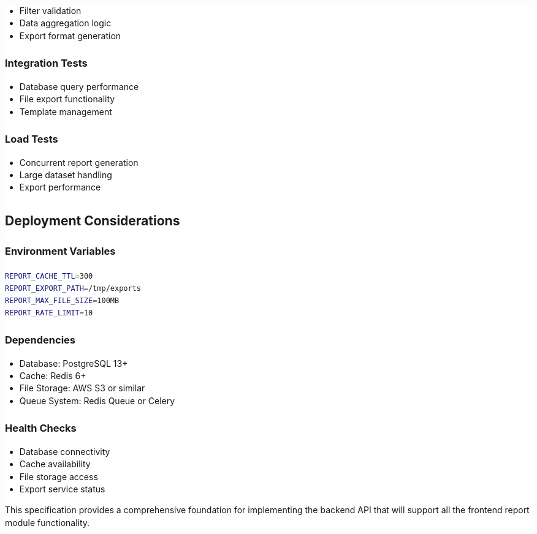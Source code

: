 - Filter validation
- Data aggregation logic
- Export format generation

### Integration Tests

- Database query performance
- File export functionality
- Template management

### Load Tests

- Concurrent report generation
- Large dataset handling
- Export performance

## Deployment Considerations

### Environment Variables

```bash
REPORT_CACHE_TTL=300
REPORT_EXPORT_PATH=/tmp/exports
REPORT_MAX_FILE_SIZE=100MB
REPORT_RATE_LIMIT=10
```

### Dependencies

- Database: PostgreSQL 13+
- Cache: Redis 6+
- File Storage: AWS S3 or similar
- Queue System: Redis Queue or Celery

### Health Checks

- Database connectivity
- Cache availability
- File storage access
- Export service status

This specification provides a comprehensive foundation for implementing the backend API that will support all the frontend report module functionality.

